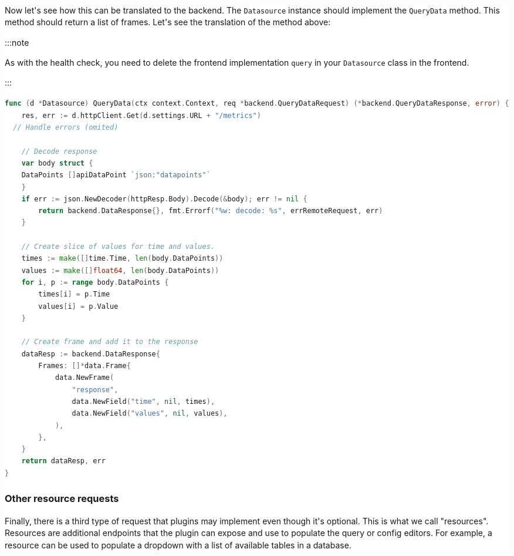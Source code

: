 Now let's see how this can be translated to the backend. The `Datasource` instance should implement the `QueryData` method. This method should return a list of frames. Let's see the translation of the method above:

:::note

As with the health check, you need to delete the frontend implementation `query` in your `Datasource` class in the frontend.

:::

```go title="pkg/plugin/datasource.go"
func (d *Datasource) QueryData(ctx context.Context, req *backend.QueryDataRequest) (*backend.QueryDataResponse, error) {
	res, err := d.httpClient.Get(d.settings.URL + "/metrics")
  // Handle errors (omited)

	// Decode response
	var body struct {
    DataPoints []apiDataPoint `json:"datapoints"`
	}
	if err := json.NewDecoder(httpResp.Body).Decode(&body); err != nil {
		return backend.DataResponse{}, fmt.Errorf("%w: decode: %s", errRemoteRequest, err)
	}

	// Create slice of values for time and values.
	times := make([]time.Time, len(body.DataPoints))
	values := make([]float64, len(body.DataPoints))
	for i, p := range body.DataPoints {
		times[i] = p.Time
		values[i] = p.Value
	}

	// Create frame and add it to the response
	dataResp := backend.DataResponse{
		Frames: []*data.Frame{
			data.NewFrame(
				"response",
				data.NewField("time", nil, times),
				data.NewField("values", nil, values),
			),
		},
	}
	return dataResp, err
}
```

### Other resource requests

Finally, there is a third type of request that plugins may implement even though it's optional. This is what we call "resources". Resources are additional endpoints that the plugin can expose and use to populate the query or config editors. For example, a resource can be used to populate a dropdown with a list of available tables in a database.
